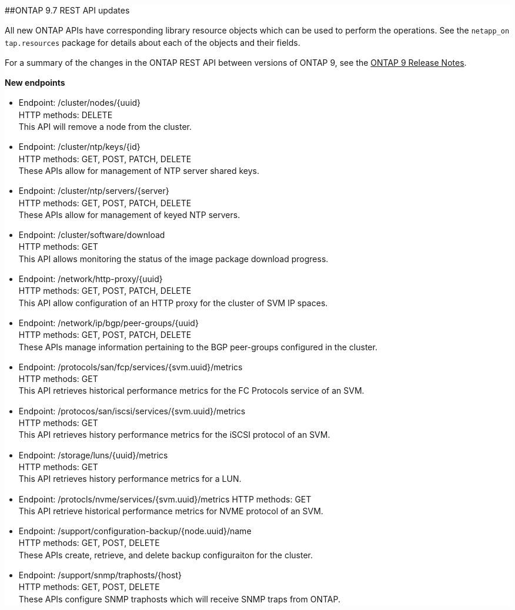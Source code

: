##ONTAP 9.7 REST API updates

All new ONTAP APIs have corresponding library resource objects which can be used
to perform the operations. See the `netapp_ontap.resources` package for details
about each of the objects and their fields.

For a summary of the changes in the ONTAP REST API between versions of ONTAP 9, see the [ONTAP 9 Release Notes](https://library.netapp.com/ecmdocs/ECMLP2492508/html/frameset.html).

**New endpoints**

* Endpoint: /cluster/nodes/{uuid}  
    HTTP methods: DELETE  
    This API will remove a node from the cluster. 

* Endpoint: /cluster/ntp/keys/{id}  
    HTTP methods: GET, POST, PATCH, DELETE  
    These APIs allow for management of NTP server shared keys.

* Endpoint: /cluster/ntp/servers/{server}  
    HTTP methods: GET, POST, PATCH, DELETE  
    These APIs allow for management of keyed NTP servers.

* Endpoint: /cluster/software/download    
    HTTP methods: GET  
    This API allows monitoring the status of the image package download progress.

* Endpoint: /network/http-proxy/{uuid}  
    HTTP methods: GET, POST, PATCH, DELETE  
    This API allow configuration of an HTTP proxy for the cluster of SVM IP spaces.

* Endpoint: /network/ip/bgp/peer-groups/{uuid}  
    HTTP methods: GET, POST, PATCH, DELETE  
    These APIs manage information pertaining to the BGP peer-groups configured in the cluster.

* Endpoint: /protocols/san/fcp/services/{svm.uuid}/metrics  
    HTTP methods: GET  
    This API retrieves historical performance metrics for the FC Protocols service of an SVM.

* Endpoint: /protocos/san/iscsi/services/{svm.uuid}/metrics  
    HTTP methods: GET   
    This API retrieves history performance metrics for the iSCSI protocol of an SVM.

* Endpoint: /storage/luns/{uuid}/metrics  
    HTTP methods: GET  
    This API retrieves history performance metrics for a LUN.

* Endpoint: /protocls/nvme/services/{svm.uuid}/metrics 
    HTTP methods: GET  
    This API retrieve historical performance metrics for NVME protocol of an SVM.

* Endpoint: /support/configuration-backup/{node.uuid}/name  
    HTTP methods: GET, POST, DELETE  
    These APIs create, retrieve, and delete backup configuraiton for the cluster.

* Endpoint: /support/snmp/traphosts/{host}  
    HTTP methods: GET, POST, DELETE  
    These APIs configure SNMP traphosts which will receive SNMP traps from ONTAP.  
